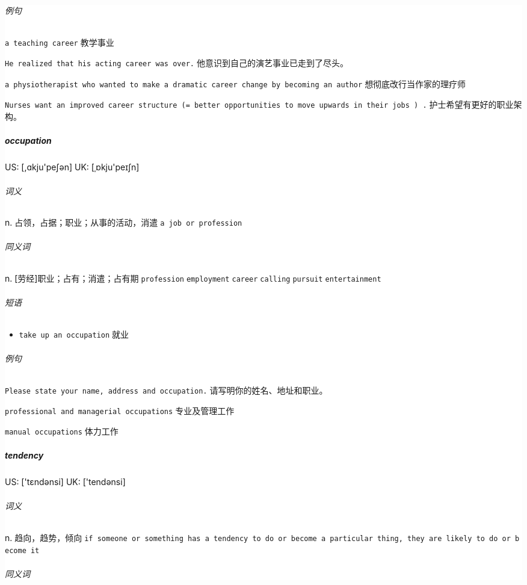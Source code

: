 ###### 例句

`a teaching career`
教学事业

`He realized that his acting career was over.`
他意识到自己的演艺事业已走到了尽头。

`a physiotherapist who wanted to make a dramatic career change by becoming an author`
想彻底改行当作家的理疗师

`Nurses want an improved career structure (= better opportunities to move upwards in their jobs ) .`
护士希望有更好的职业架构。


##### occupation

US: [,ɑkju'peʃən]
UK: [ˌɒkju'peɪʃn]

###### 词义

n. 占领，占据；职业；从事的活动，消遣
`a job or profession`

###### 同义词

n. [劳经]职业；占有；消遣；占有期
`profession` `employment` `career` `calling` `pursuit` `entertainment`


###### 短语

- `take up an occupation` 就业

###### 例句

`Please state your name, address and occupation.`
请写明你的姓名、地址和职业。

`professional and managerial occupations`
专业及管理工作

`manual occupations`
体力工作


##### tendency

US: ['tɛndənsi]
UK: ['tendənsi]

###### 词义

n. 趋向，趋势，倾向
`if someone or something has a tendency to do or become a particular thing, they are likely to do or become it`

###### 同义词
